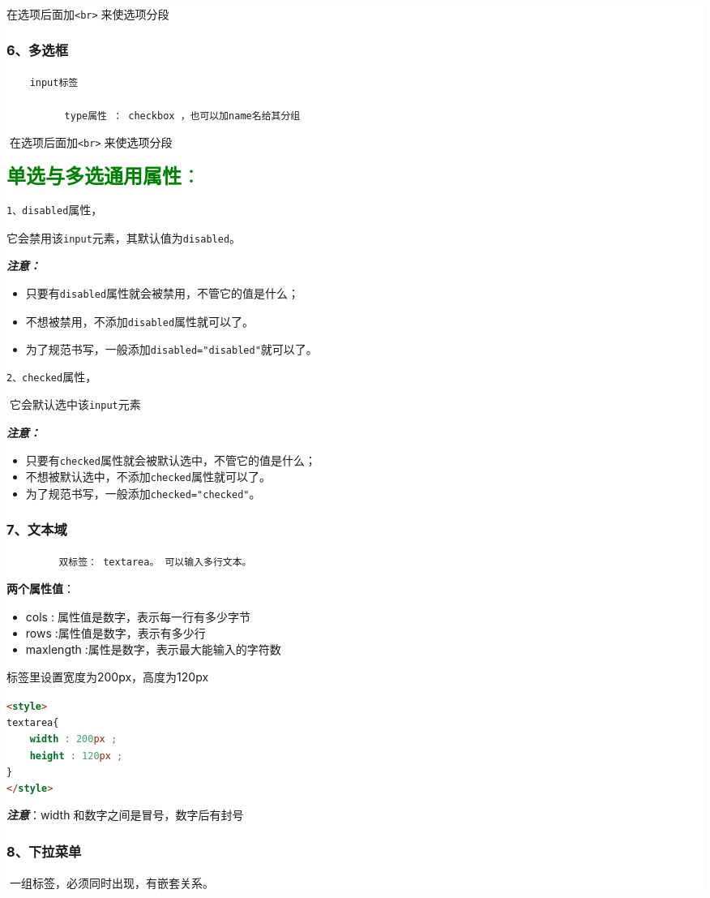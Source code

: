 在选项后面加`<br>` 来使选项分段

### 6、多选框

 		input标签

   	 	 	  type属性 ： checkbox ，也可以加name名给其分组

​		 		  在选项后面加`<br>` 来使选项分段

<font size="5" color="green">**单选与多选通用属性**：</font>

`1、disabled`属性，

​	它会禁用该`input`元素，其默认值为`disabled`。

***注意：***

* 只要有`disabled`属性就会被禁用，不管它的值是什么；

* 不想被禁用，不添加`disabled`属性就可以了。

* 为了规范书写，一般添加`disabled="disabled"`就可以了。

`2、checked`属性，

​		它会默认选中该`input`元素

***注意：*** 

- 只要有`checked`属性就会被默认选中，不管它的值是什么；
- 不想被默认选中，不添加`checked`属性就可以了。
- 为了规范书写，一般添加`checked="checked"`。

### 7、文本域

  		  	 双标签： textarea。 可以输入多行文本。

 **两个属性值**：

*  cols : 属性值是数字，表示每一行有多少字节
* rows :属性值是数字，表示有多少行
* maxlength :属性是数字，表示最大能输入的字符数

<style></style>标签里设置宽度为200px，高度为120px 
```html
<style>
textarea{
	width : 200px ;
	height : 120px ;  
}
</style>
```

***注意***：width 和数字之间是冒号，数字后有封号

### 8、下拉菜单

​		一组标签，必须同时出现，有嵌套关系。
